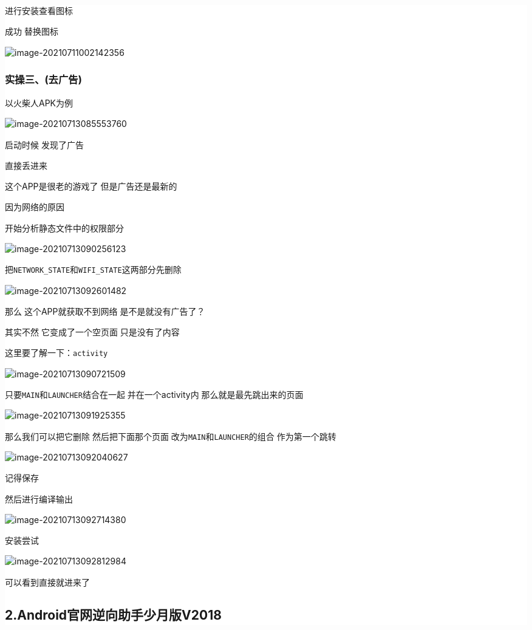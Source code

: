 进行安装查看图标

成功 替换图标

![image-20210711002142356](https://shs3.b.qianxin.com/attack_forum/2021/12/attach-148d6b83119ad905e8fde1c1ef25ddc2196cc74c.png)

### 实操三、(去广告)

以火柴人APK为例

![image-20210713085553760](https://shs3.b.qianxin.com/attack_forum/2021/12/attach-1d86dfec0eb39a4e2e18da223bd7f5169743c660.png)

启动时候 发现了广告

直接丢进来

这个APP是很老的游戏了 但是广告还是最新的

因为网络的原因

开始分析静态文件中的权限部分

![image-20210713090256123](https://shs3.b.qianxin.com/attack_forum/2021/12/attach-bed5c857569066f5e041c50d0dc2bb24f82c107e.png)

把`NETWORK_STATE`和`WIFI_STATE`这两部分先删除

![image-20210713092601482](https://shs3.b.qianxin.com/attack_forum/2021/12/attach-c8283cab2d2e6cd98120e51ae1f59295f48e3db7.png)

那么 这个APP就获取不到网络 是不是就没有广告了？

其实不然 它变成了一个空页面 只是没有了内容

这里要了解一下：`activity`

![image-20210713090721509](https://shs3.b.qianxin.com/attack_forum/2021/12/attach-365caa1e0d371f4db0f86c0270ab432b6a3abdfb.png)

只要`MAIN`和`LAUNCHER`结合在一起 并在一个activity内 那么就是最先跳出来的页面

![image-20210713091925355](https://shs3.b.qianxin.com/attack_forum/2021/12/attach-9326f152f20da9052a1c7e84410199054b52570e.png)

那么我们可以把它删除 然后把下面那个页面 改为`MAIN`和`LAUNCHER`的组合 作为第一个跳转

![image-20210713092040627](https://shs3.b.qianxin.com/attack_forum/2021/12/attach-b7dc6947b2153c9546f03830f74051fe96b20e05.png)

记得保存

然后进行编译输出

![image-20210713092714380](https://shs3.b.qianxin.com/attack_forum/2021/12/attach-594a0707d71dfce579d5b412447374001f9db214.png)

安装尝试

![image-20210713092812984](https://gitee.com/work-hard-every-day/test/raw/master/img/20210713111923.png)

可以看到直接就进来了

2.Android官网逆向助手少月版V2018
-----------------------
